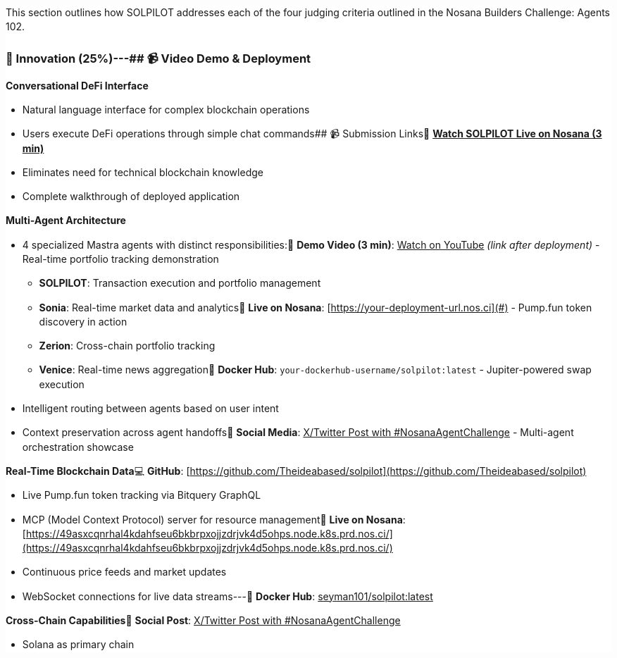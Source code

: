 

This section outlines how SOLPILOT addresses each of the four judging criteria outlined in the Nosana Builders Challenge: Agents 102.



### 🎨 Innovation (25%)---## 📹 Video Demo & Deployment



**Conversational DeFi Interface**

- Natural language interface for complex blockchain operations

- Users execute DeFi operations through simple chat commands## 📹 Submission Links🎥 **[Watch SOLPILOT Live on Nosana (3 min)](YOUR_VIDEO_LINK)**

- Eliminates need for technical blockchain knowledge

- Complete walkthrough of deployed application

**Multi-Agent Architecture**

- 4 specialized Mastra agents with distinct responsibilities:🎥 **Demo Video (3 min)**: [Watch on YouTube](#) *(link after deployment)*  - Real-time portfolio tracking demonstration

  - **SOLPILOT**: Transaction execution and portfolio management

  - **Sonia**: Real-time market data and analytics🔗 **Live on Nosana**: [https://your-deployment-url.nos.ci](#)  - Pump.fun token discovery in action

  - **Zerion**: Cross-chain portfolio tracking

  - **Venice**: Real-time news aggregation🐳 **Docker Hub**: `your-dockerhub-username/solpilot:latest`  - Jupiter-powered swap execution

- Intelligent routing between agents based on user intent

- Context preservation across agent handoffs📱 **Social Media**: [X/Twitter Post with #NosanaAgentChallenge](#)  - Multi-agent orchestration showcase



**Real-Time Blockchain Data**💻 **GitHub**: [https://github.com/Theideabased/solpilot](https://github.com/Theideabased/solpilot)

- Live Pump.fun token tracking via Bitquery GraphQL

- MCP (Model Context Protocol) server for resource management🔗 **Live on Nosana**: [https://49asxcqnrhal4kdahfseu6bkbrpxojjzdrjvk4d5ohps.node.k8s.prd.nos.ci/](https://49asxcqnrhal4kdahfseu6bkbrpxojjzdrjvk4d5ohps.node.k8s.prd.nos.ci/)  

- Continuous price feeds and market updates

- WebSocket connections for live data streams---🐳 **Docker Hub**: [seyman101/solpilot:latest](https://hub.docker.com/r/seyman101/solpilot)  



**Cross-Chain Capabilities**📱 **Social Post**: [X/Twitter Post with #NosanaAgentChallenge](YOUR_TWITTER_LINK)

- Solana as primary chain
